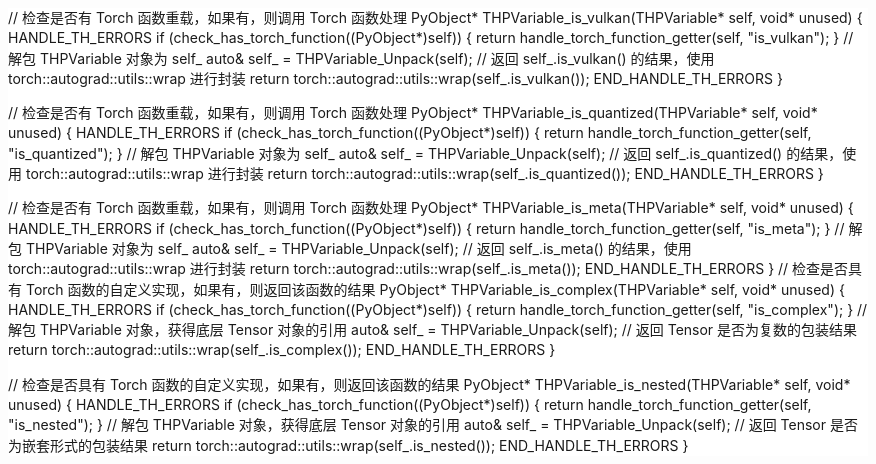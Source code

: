 // 检查是否有 Torch 函数重载，如果有，则调用 Torch 函数处理
PyObject* THPVariable_is_vulkan(THPVariable* self, void* unused) {
  HANDLE_TH_ERRORS
  if (check_has_torch_function((PyObject*)self)) {
    return handle_torch_function_getter(self, "is_vulkan");
  }
  // 解包 THPVariable 对象为 self_
  auto& self_ = THPVariable_Unpack(self);
  // 返回 self_.is_vulkan() 的结果，使用 torch::autograd::utils::wrap 进行封装
  return torch::autograd::utils::wrap(self_.is_vulkan());
  END_HANDLE_TH_ERRORS
}

// 检查是否有 Torch 函数重载，如果有，则调用 Torch 函数处理
PyObject* THPVariable_is_quantized(THPVariable* self, void* unused) {
  HANDLE_TH_ERRORS
  if (check_has_torch_function((PyObject*)self)) {
    return handle_torch_function_getter(self, "is_quantized");
  }
  // 解包 THPVariable 对象为 self_
  auto& self_ = THPVariable_Unpack(self);
  // 返回 self_.is_quantized() 的结果，使用 torch::autograd::utils::wrap 进行封装
  return torch::autograd::utils::wrap(self_.is_quantized());
  END_HANDLE_TH_ERRORS
}

// 检查是否有 Torch 函数重载，如果有，则调用 Torch 函数处理
PyObject* THPVariable_is_meta(THPVariable* self, void* unused) {
  HANDLE_TH_ERRORS
  if (check_has_torch_function((PyObject*)self)) {
    return handle_torch_function_getter(self, "is_meta");
  }
  // 解包 THPVariable 对象为 self_
  auto& self_ = THPVariable_Unpack(self);
  // 返回 self_.is_meta() 的结果，使用 torch::autograd::utils::wrap 进行封装
  return torch::autograd::utils::wrap(self_.is_meta());
  END_HANDLE_TH_ERRORS
}
// 检查是否具有 Torch 函数的自定义实现，如果有，则返回该函数的结果
PyObject* THPVariable_is_complex(THPVariable* self, void* unused) {
  HANDLE_TH_ERRORS
  if (check_has_torch_function((PyObject*)self)) {
    return handle_torch_function_getter(self, "is_complex");
  }
  // 解包 THPVariable 对象，获得底层 Tensor 对象的引用
  auto& self_ = THPVariable_Unpack(self);
  // 返回 Tensor 是否为复数的包装结果
  return torch::autograd::utils::wrap(self_.is_complex());
  END_HANDLE_TH_ERRORS
}

// 检查是否具有 Torch 函数的自定义实现，如果有，则返回该函数的结果
PyObject* THPVariable_is_nested(THPVariable* self, void* unused) {
  HANDLE_TH_ERRORS
  if (check_has_torch_function((PyObject*)self)) {
    return handle_torch_function_getter(self, "is_nested");
  }
  // 解包 THPVariable 对象，获得底层 Tensor 对象的引用
  auto& self_ = THPVariable_Unpack(self);
  // 返回 Tensor 是否为嵌套形式的包装结果
  return torch::autograd::utils::wrap(self_.is_nested());
  END_HANDLE_TH_ERRORS
}
